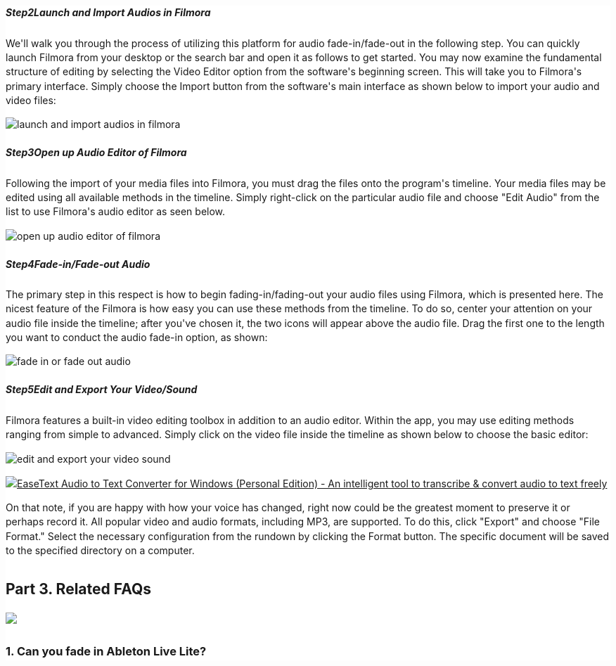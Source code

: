 ##### Step2Launch and Import Audios in Filmora

We'll walk you through the process of utilizing this platform for audio fade-in/fade-out in the following step. You can quickly launch Filmora from your desktop or the search bar and open it as follows to get started. You may now examine the fundamental structure of editing by selecting the Video Editor option from the software's beginning screen. This will take you to Filmora's primary interface. Simply choose the Import button from the software's main interface as shown below to import your audio and video files:

![launch and import audios in filmora](https://images.wondershare.com/filmora/guide/get-started-with-filmora-01.png)

##### Step3Open up Audio Editor of Filmora

Following the import of your media files into Filmora, you must drag the files onto the program's timeline. Your media files may be edited using all available methods in the timeline. Simply right-click on the particular audio file and choose "Edit Audio" from the list to use Filmora's audio editor as seen below.

![open up audio editor of filmora](https://images.wondershare.com/filmora/guide/adjust-video-1.png)

##### Step4Fade-in/Fade-out Audio

The primary step in this respect is how to begin fading-in/fading-out your audio files using Filmora, which is presented here. The nicest feature of the Filmora is how easy you can use these methods from the timeline. To do so, center your attention on your audio file inside the timeline; after you've chosen it, the two icons will appear above the audio file. Drag the first one to the length you want to conduct the audio fade-in option, as shown:

![fade in or fade out audio](https://images.wondershare.com/filmora/guide/add-audio-fade-in-fade-out.jpg)

##### Step5Edit and Export Your Video/Sound

Filmora features a built-in video editing toolbox in addition to an audio editor. Within the app, you may use editing methods ranging from simple to advanced. Simply click on the video file inside the timeline as shown below to choose the basic editor:

![edit and export your video sound](https://images.wondershare.com/filmora/guide/get-started-with-filmora-05.png)

<a href="https://secure.2checkout.com/order/checkout.php?PRODS=40203538&QTY=1&AFFILIATE=108875&CART=1"><img src="https://secure.avangate.com/images/merchant/cc4b82e826b52ec41c810301548e8f48/products/audio-to-text-transcription-software.png" border="0">EaseText Audio to Text Converter for Windows (Personal Edition) - An intelligent tool to transcribe & convert audio to text freely </a>


On that note, if you are happy with how your voice has changed, right now could be the greatest moment to preserve it or perhaps record it. All popular video and audio formats, including MP3, are supported. To do this, click "Export" and choose "File Format." Select the necessary configuration from the rundown by clicking the Format button. The specific document will be saved to the specified directory on a computer.

## Part 3\. Related FAQs


<a href="https://store.nero.com/order/checkout.php?PRODS=42296855&QTY=1&AFFILIATE=108875&CART=1"><img src="http://cdnwww.nero.com/nero-com-wAssets/img/banners/2023/recode/Nero_Recode_Screen_2.png" border="0"></a>

### 1\. Can you fade in Ableton Live Lite?
